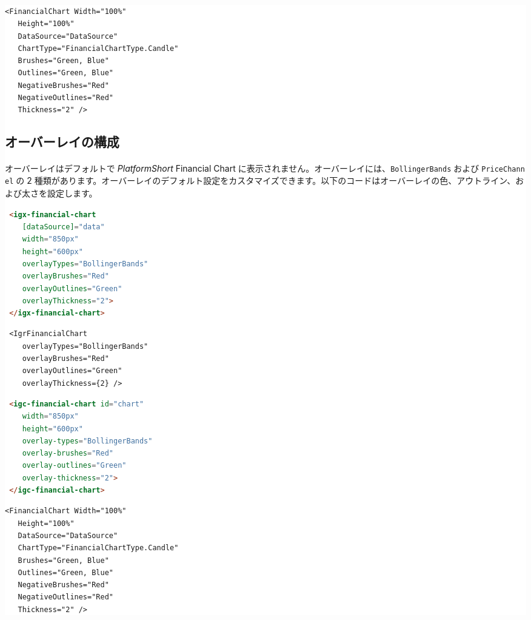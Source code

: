 ```razor
<FinancialChart Width="100%"
   Height="100%"
   DataSource="DataSource"
   ChartType="FinancialChartType.Candle"
   Brushes="Green, Blue"
   Outlines="Green, Blue"
   NegativeBrushes="Red"
   NegativeOutlines="Red"
   Thickness="2" />
```

## オーバーレイの構成
オーバーレイはデフォルトで $PlatformShort$ Financial Chart に表示されません。オーバーレイには、`BollingerBands` および `PriceChannel` の 2 種類があります。オーバーレイのデフォルト設定をカスタマイズできます。以下のコードはオーバーレイの色、アウトライン、および太さを設定します。

```html
 <igx-financial-chart
    [dataSource]="data"
    width="850px"
    height="600px"
    overlayTypes="BollingerBands"
    overlayBrushes="Red"
    overlayOutlines="Green"
    overlayThickness="2">
 </igx-financial-chart>
```

```tsx
 <IgrFinancialChart
    overlayTypes="BollingerBands"
    overlayBrushes="Red"
    overlayOutlines="Green"
    overlayThickness={2} />
```

```html
 <igc-financial-chart id="chart"
    width="850px"
    height="600px"
    overlay-types="BollingerBands"
    overlay-brushes="Red"
    overlay-outlines="Green"
    overlay-thickness="2">
 </igc-financial-chart>
```

```razor
<FinancialChart Width="100%"
   Height="100%"
   DataSource="DataSource"
   ChartType="FinancialChartType.Candle"
   Brushes="Green, Blue"
   Outlines="Green, Blue"
   NegativeBrushes="Red"
   NegativeOutlines="Red"
   Thickness="2" />
```
